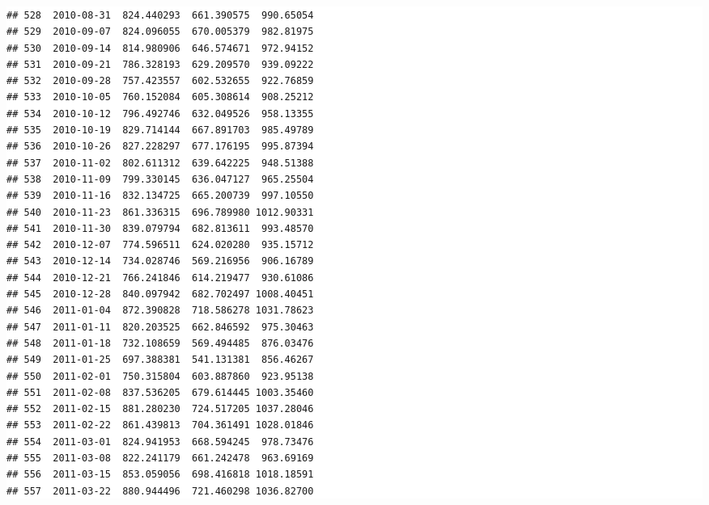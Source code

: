     ## 528  2010-08-31  824.440293  661.390575  990.65054
    ## 529  2010-09-07  824.096055  670.005379  982.81975
    ## 530  2010-09-14  814.980906  646.574671  972.94152
    ## 531  2010-09-21  786.328193  629.209570  939.09222
    ## 532  2010-09-28  757.423557  602.532655  922.76859
    ## 533  2010-10-05  760.152084  605.308614  908.25212
    ## 534  2010-10-12  796.492746  632.049526  958.13355
    ## 535  2010-10-19  829.714144  667.891703  985.49789
    ## 536  2010-10-26  827.228297  677.176195  995.87394
    ## 537  2010-11-02  802.611312  639.642225  948.51388
    ## 538  2010-11-09  799.330145  636.047127  965.25504
    ## 539  2010-11-16  832.134725  665.200739  997.10550
    ## 540  2010-11-23  861.336315  696.789980 1012.90331
    ## 541  2010-11-30  839.079794  682.813611  993.48570
    ## 542  2010-12-07  774.596511  624.020280  935.15712
    ## 543  2010-12-14  734.028746  569.216956  906.16789
    ## 544  2010-12-21  766.241846  614.219477  930.61086
    ## 545  2010-12-28  840.097942  682.702497 1008.40451
    ## 546  2011-01-04  872.390828  718.586278 1031.78623
    ## 547  2011-01-11  820.203525  662.846592  975.30463
    ## 548  2011-01-18  732.108659  569.494485  876.03476
    ## 549  2011-01-25  697.388381  541.131381  856.46267
    ## 550  2011-02-01  750.315804  603.887860  923.95138
    ## 551  2011-02-08  837.536205  679.614445 1003.35460
    ## 552  2011-02-15  881.280230  724.517205 1037.28046
    ## 553  2011-02-22  861.439813  704.361491 1028.01846
    ## 554  2011-03-01  824.941953  668.594245  978.73476
    ## 555  2011-03-08  822.241179  661.242478  963.69169
    ## 556  2011-03-15  853.059056  698.416818 1018.18591
    ## 557  2011-03-22  880.944496  721.460298 1036.82700